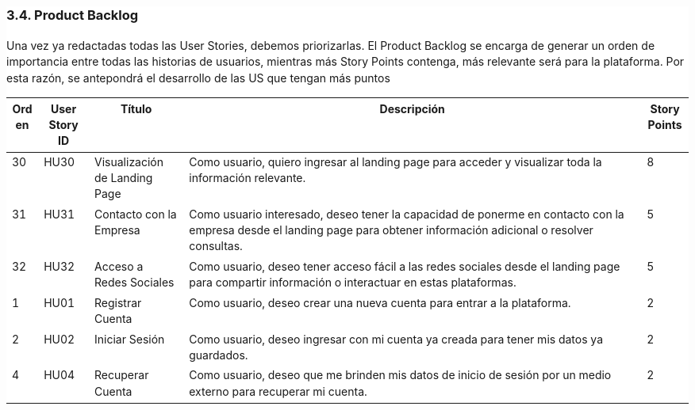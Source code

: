 <h3>3.4. Product Backlog</h3>

Una vez ya redactadas todas las User Stories, debemos priorizarlas. El Product Backlog se encarga de generar un orden de importancia entre todas las historias de usuarios, mientras más Story Points contenga, más relevante será para la plataforma. Por esta razón, se antepondrá el desarrollo de las US que tengan más puntos
</br>

<table>
        <thead>
            <tr>
                <th>Orden</th>
                <th>User Story ID</th>
                <th>Título</th>
                <th>Descripción</th>
                <th>Story Points</th>
            </tr>
        </thead>
        <tbody>
            <tr>
                <td>30</td>
                <td>HU30</td>
                <td>Visualización de Landing Page</td>
                <td>Como usuario, quiero ingresar al landing page para acceder y visualizar toda la información relevante.</td>
                <td>8</td>
            </tr>
                <tr>
                <td>31</td>
                <td>HU31</td>
                <td>Contacto con la Empresa</td>
                <td>Como usuario interesado, deseo tener la capacidad de ponerme en contacto con la empresa desde el landing page para obtener información adicional o resolver consultas.</td>
                <td>5</td>
            </tr>
                <tr>
                <td>32</td>
                <td>HU32</td>
                <td>Acceso a Redes Sociales</td>
                <td>Como usuario, deseo tener acceso fácil a las redes sociales desde el landing page para compartir información o interactuar en estas plataformas.</td>
                <td>5</td>
                 <tr>
                <td>1</td>
                <td>HU01</td>
                <td>Registrar Cuenta</td>
                <td>Como usuario, deseo crear una nueva cuenta para entrar a la plataforma.</td>
                <td>2</td>
            </tr>
            <tr>
                <td>2</td>
                <td>HU02</td>
                <td>Iniciar Sesión</td>
                <td>Como usuario, deseo ingresar con mi cuenta ya creada para tener mis datos ya guardados.</td>
                <td>2</td>
            </tr>
                <tr>
                <td>4</td>
                <td>HU04</td>
                <td>Recuperar Cuenta</td>
                <td>Como usuario, deseo que me brinden mis datos de inicio de sesión por un medio externo para recuperar mi cuenta.</td>
                <td>2</td>
            </tr>